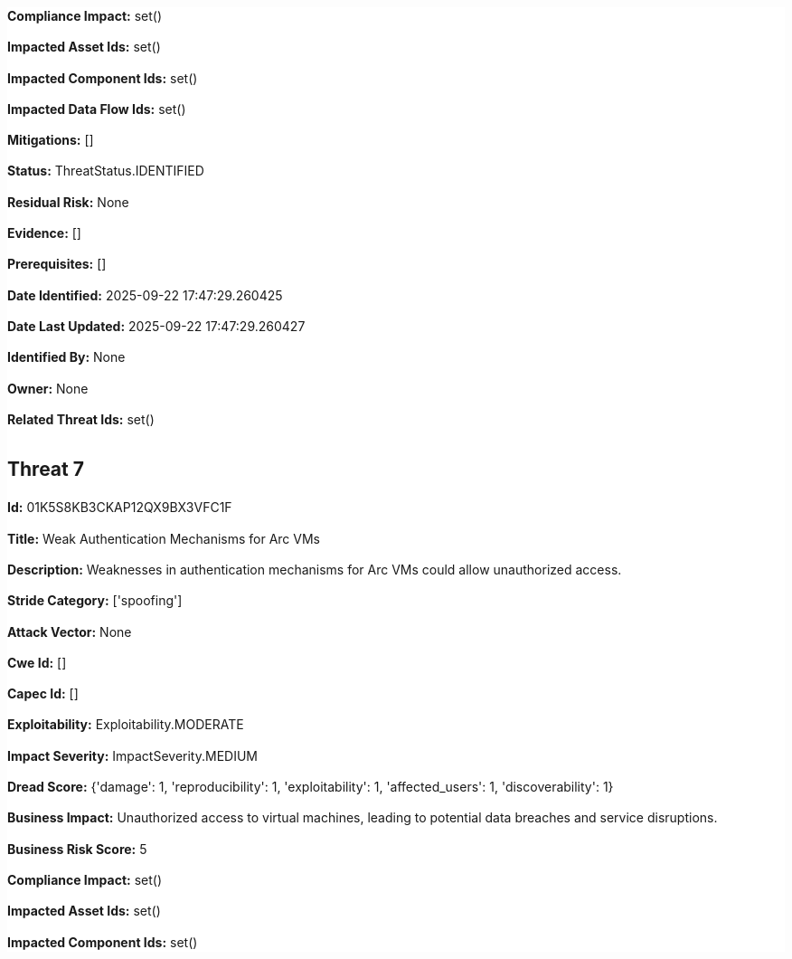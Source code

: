 **Compliance Impact:** set()

**Impacted Asset Ids:** set()

**Impacted Component Ids:** set()

**Impacted Data Flow Ids:** set()

**Mitigations:** []

**Status:** ThreatStatus.IDENTIFIED

**Residual Risk:** None

**Evidence:** []

**Prerequisites:** []

**Date Identified:** 2025-09-22 17:47:29.260425

**Date Last Updated:** 2025-09-22 17:47:29.260427

**Identified By:** None

**Owner:** None

**Related Threat Ids:** set()

## Threat 7

**Id:** 01K5S8KB3CKAP12QX9BX3VFC1F

**Title:** Weak Authentication Mechanisms for Arc VMs

**Description:** Weaknesses in authentication mechanisms for Arc VMs could allow unauthorized access.

**Stride Category:** ['spoofing']

**Attack Vector:** None

**Cwe Id:** []

**Capec Id:** []

**Exploitability:** Exploitability.MODERATE

**Impact Severity:** ImpactSeverity.MEDIUM

**Dread Score:** {'damage': 1, 'reproducibility': 1, 'exploitability': 1, 'affected_users': 1, 'discoverability': 1}

**Business Impact:** Unauthorized access to virtual machines, leading to potential data breaches and service disruptions.

**Business Risk Score:** 5

**Compliance Impact:** set()

**Impacted Asset Ids:** set()

**Impacted Component Ids:** set()
